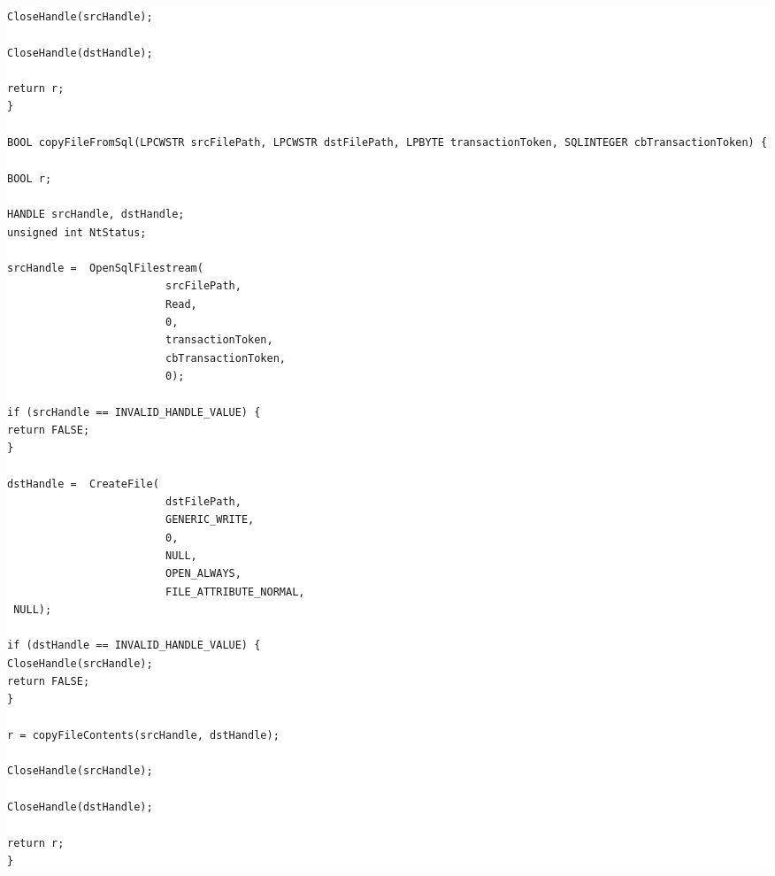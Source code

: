 ```  
CloseHandle(srcHandle);  
  
CloseHandle(dstHandle);  
  
return r;  
}  
  
BOOL copyFileFromSql(LPCWSTR srcFilePath, LPCWSTR dstFilePath, LPBYTE transactionToken, SQLINTEGER cbTransactionToken) {  
  
BOOL r;  
  
HANDLE srcHandle, dstHandle;  
unsigned int NtStatus;  
  
srcHandle =  OpenSqlFilestream(  
                         srcFilePath,  
                         Read,  
                         0,  
                         transactionToken,  
                         cbTransactionToken,  
                         0);  
  
if (srcHandle == INVALID_HANDLE_VALUE) {  
return FALSE;  
}  
  
dstHandle =  CreateFile(  
                         dstFilePath,  
                         GENERIC_WRITE,  
                         0,  
                         NULL,  
                         OPEN_ALWAYS,  
                         FILE_ATTRIBUTE_NORMAL,  
 NULL);  
  
if (dstHandle == INVALID_HANDLE_VALUE) {  
CloseHandle(srcHandle);  
return FALSE;  
}  
  
r = copyFileContents(srcHandle, dstHandle);  
  
CloseHandle(srcHandle);  
  
CloseHandle(dstHandle);  
  
return r;  
}  
```  
  